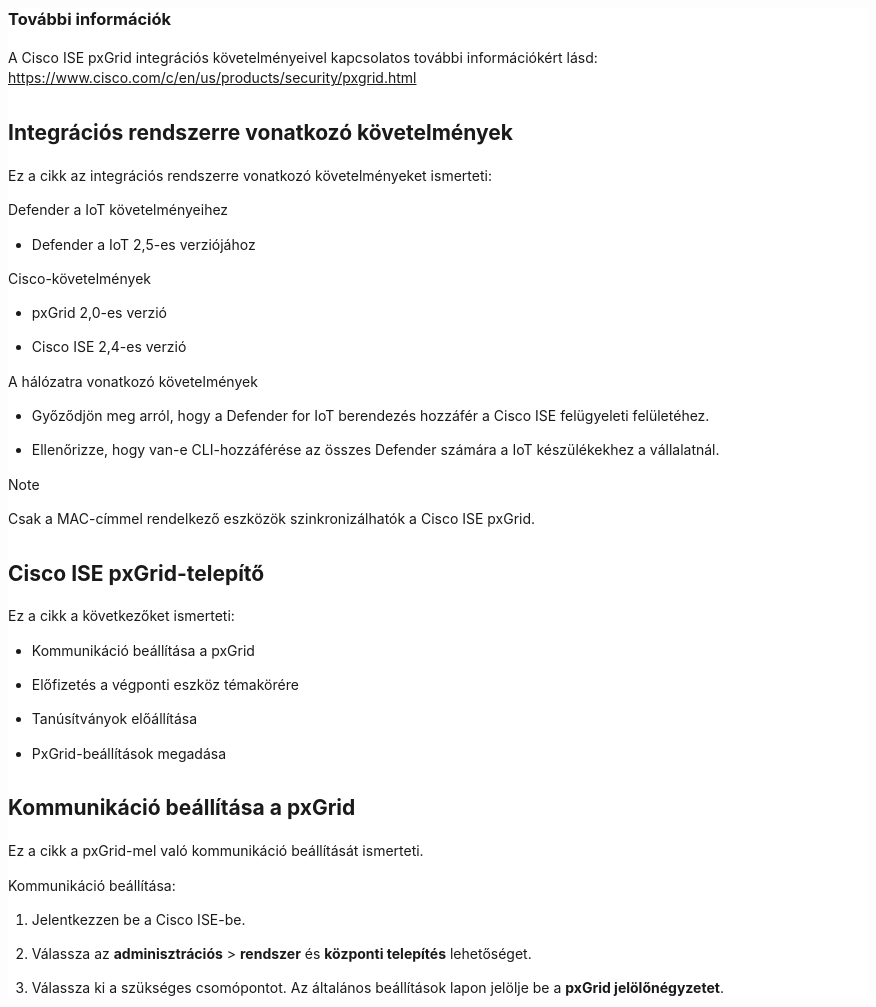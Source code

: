 ### <a name="getting-more-information"></a>További információk

A Cisco ISE pxGrid integrációs követelményeivel kapcsolatos további információkért lásd: <https://www.cisco.com/c/en/us/products/security/pxgrid.html>

## <a name="integration-system-requirements"></a>Integrációs rendszerre vonatkozó követelmények

Ez a cikk az integrációs rendszerre vonatkozó követelményeket ismerteti:

Defender a IoT követelményeihez

- Defender a IoT 2,5-es verziójához

Cisco-követelmények

- pxGrid 2,0-es verzió

- Cisco ISE 2,4-es verzió

A hálózatra vonatkozó követelmények

- Győződjön meg arról, hogy a Defender for IoT berendezés hozzáfér a Cisco ISE felügyeleti felületéhez.

- Ellenőrizze, hogy van-e CLI-hozzáférése az összes Defender számára a IoT készülékekhez a vállalatnál.

> [!NOTE]
> Csak a MAC-címmel rendelkező eszközök szinkronizálhatók a Cisco ISE pxGrid.

## <a name="cisco-ise-pxgrid-setup"></a>Cisco ISE pxGrid-telepítő

Ez a cikk a következőket ismerteti:

- Kommunikáció beállítása a pxGrid

- Előfizetés a végponti eszköz témakörére

- Tanúsítványok előállítása

- PxGrid-beállítások megadása

## <a name="set-up-communication-with-pxgrid"></a>Kommunikáció beállítása a pxGrid

Ez a cikk a pxGrid-mel való kommunikáció beállítását ismerteti.

Kommunikáció beállítása:

1. Jelentkezzen be a Cisco ISE-be.

1. Válassza az **adminisztrációs** > **rendszer** és **központi telepítés** lehetőséget.

1. Válassza ki a szükséges csomópontot. Az általános beállítások lapon jelölje be a **pxGrid jelölőnégyzetet**.
